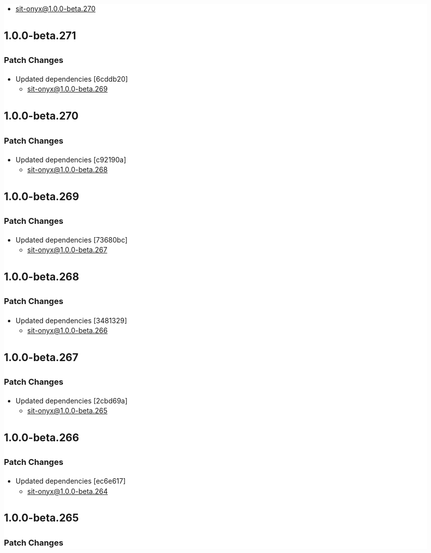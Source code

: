 - sit-onyx@1.0.0-beta.270

## 1.0.0-beta.271

### Patch Changes

- Updated dependencies [6cddb20]
  - sit-onyx@1.0.0-beta.269

## 1.0.0-beta.270

### Patch Changes

- Updated dependencies [c92190a]
  - sit-onyx@1.0.0-beta.268

## 1.0.0-beta.269

### Patch Changes

- Updated dependencies [73680bc]
  - sit-onyx@1.0.0-beta.267

## 1.0.0-beta.268

### Patch Changes

- Updated dependencies [3481329]
  - sit-onyx@1.0.0-beta.266

## 1.0.0-beta.267

### Patch Changes

- Updated dependencies [2cbd69a]
  - sit-onyx@1.0.0-beta.265

## 1.0.0-beta.266

### Patch Changes

- Updated dependencies [ec6e617]
  - sit-onyx@1.0.0-beta.264

## 1.0.0-beta.265

### Patch Changes
